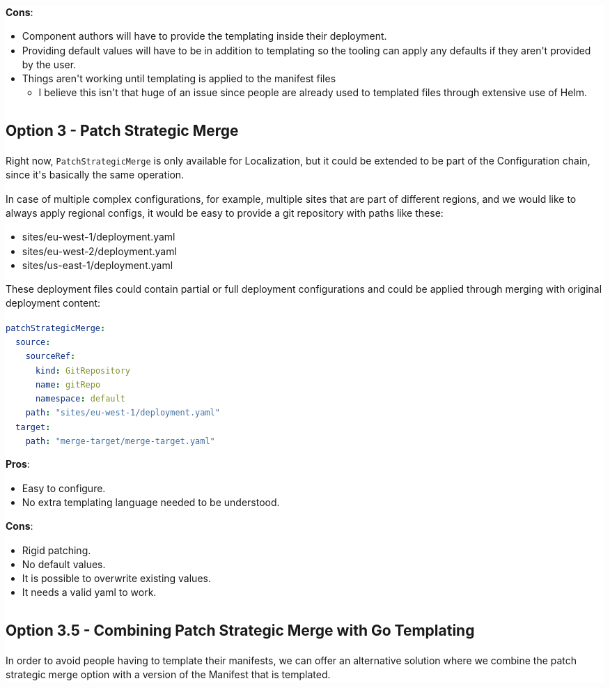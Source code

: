 **Cons**:

- Component authors will have to provide the templating inside their deployment.
- Providing default values will have to be in addition to templating so the tooling
  can apply any defaults if they aren't provided by the user.
- Things aren't working until templating is applied to the manifest files
  - I believe this isn't that huge of an issue since people are already used to templated
    files through extensive use of Helm.

## Option 3 - Patch Strategic Merge

Right now, `PatchStrategicMerge` is only available for Localization, but it could be extended
to be part of the Configuration chain, since it's basically the same operation.

In case of multiple complex configurations, for example, multiple sites that are part of
different regions, and we would like to always apply regional configs, it would be
easy to provide a git repository with paths like these:

- sites/eu-west-1/deployment.yaml
- sites/eu-west-2/deployment.yaml
- sites/us-east-1/deployment.yaml

These deployment files could contain partial or full deployment configurations and could
be applied through merging with original deployment content:

```yaml
patchStrategicMerge:
  source:
    sourceRef:
      kind: GitRepository
      name: gitRepo
      namespace: default
    path: "sites/eu-west-1/deployment.yaml"
  target:
    path: "merge-target/merge-target.yaml"
```

**Pros**:

- Easy to configure.
- No extra templating language needed to be understood.

**Cons**:

- Rigid patching.
- No default values.
- It is possible to overwrite existing values.
- It needs a valid yaml to work.

## Option 3.5 - Combining Patch Strategic Merge with Go Templating

In order to avoid people having to template their manifests, we can offer an alternative
solution where we combine the patch strategic merge option with a version of the Manifest
that is templated.
